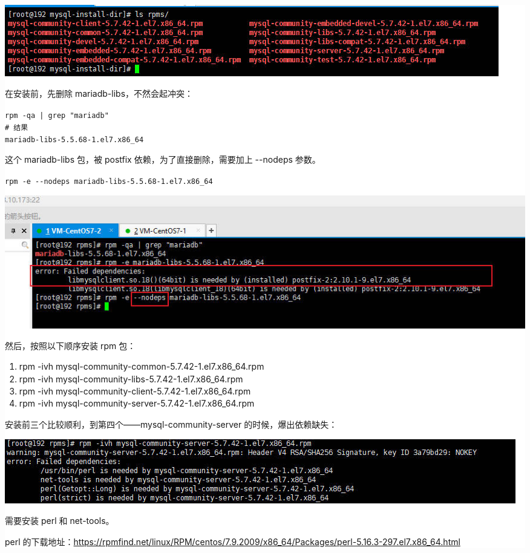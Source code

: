 ![](./images/31.jpg)

在安装前，先删除 mariadb-libs，不然会起冲突：

```shell
rpm -qa | grep "mariadb"
# 结果
mariadb-libs-5.5.68-1.el7.x86_64
```

这个 mariadb-libs 包，被 postfix 依赖，为了直接删除，需要加上 --nodeps 参数。

```
rpm -e --nodeps mariadb-libs-5.5.68-1.el7.x86_64
```

![](./images/32.jpg)

然后，按照以下顺序安装 rpm 包：

1. rpm -ivh mysql-community-common-5.7.42-1.el7.x86_64.rpm
2. rpm -ivh mysql-community-libs-5.7.42-1.el7.x86_64.rpm
3. rpm -ivh mysql-community-client-5.7.42-1.el7.x86_64.rpm
4. rpm -ivh mysql-community-server-5.7.42-1.el7.x86_64.rpm

安装前三个比较顺利，到第四个——mysql-community-server 的时候，爆出依赖缺失：

![](./images/33.jpg)

需要安装 perl 和 net-tools。

perl 的下载地址：https://rpmfind.net/linux/RPM/centos/7.9.2009/x86_64/Packages/perl-5.16.3-297.el7.x86_64.html
